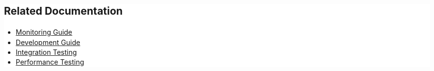 ## Related Documentation
- [Monitoring Guide](/Users/allan/Projects/iota/docs/operations/monitoring.md)
- [Development Guide](/Users/allan/Projects/iota/docs/operations/../development.md)
- [Integration Testing](/Users/allan/Projects/iota/docs/operations/../../tests/integration/README.md)
- [Performance Testing](/Users/allan/Projects/iota/docs/operations/../../tests/performance/README.md)
